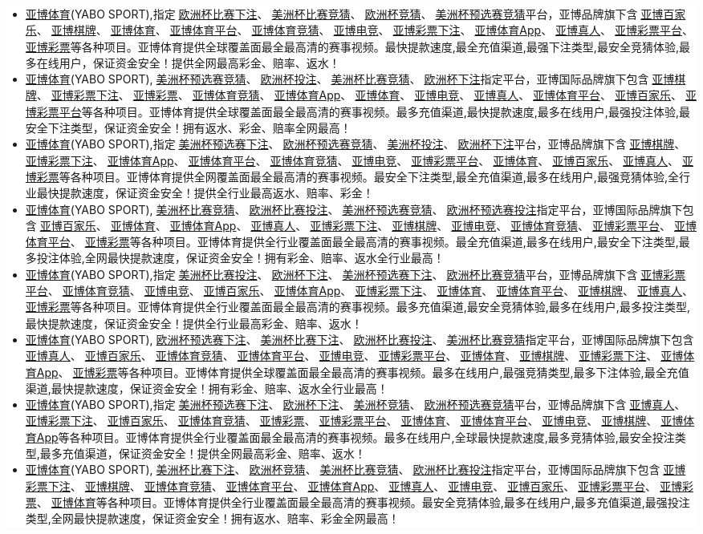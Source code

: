 - [亚博体育](https://dementecreativo.com)(YABO SPORT),指定 [欧洲杯比赛下注](https://dementecreativo.com)、 [美洲杯比赛竞猜](https://dementecreativo.com)、 [欧洲杯竞猜](https://dementecreativo.com)、 [美洲杯预选赛竞猜](https://dementecreativo.com)平台，亚博品牌旗下含 [亚博百家乐](https://dementecreativo.com)、 [亚博棋牌](https://dementecreativo.com)、 [亚博体育](https://dementecreativo.com)、 [亚博体育平台](https://dementecreativo.com)、 [亚博体育竞猜](https://dementecreativo.com)、 [亚博电竞](https://dementecreativo.com)、 [亚博彩票下注](https://dementecreativo.com)、 [亚博体育App](https://dementecreativo.com)、 [亚博真人](https://dementecreativo.com)、 [亚博彩票平台](https://dementecreativo.com)、 [亚博彩票](https://dementecreativo.com)等各种项目。亚博体育提供全球覆盖面最全最高清的赛事视频。最快提款速度,最全充值渠道,最强下注类型,最安全竞猜体验,最多在线用户，保证资金安全！提供全网最高彩金、赔率、返水！
- [亚博体育](https://mystarcleaner.com)(YABO SPORT), [美洲杯预选赛竞猜](https://mystarcleaner.com)、 [欧洲杯投注](https://mystarcleaner.com)、 [美洲杯比赛竞猜](https://mystarcleaner.com)、 [欧洲杯下注](https://mystarcleaner.com)指定平台，亚博国际品牌旗下包含 [亚博棋牌](https://mystarcleaner.com)、 [亚博彩票下注](https://mystarcleaner.com)、 [亚博彩票](https://mystarcleaner.com)、 [亚博体育竞猜](https://mystarcleaner.com)、 [亚博体育App](https://mystarcleaner.com)、 [亚博体育](https://mystarcleaner.com)、 [亚博电竞](https://mystarcleaner.com)、 [亚博真人](https://mystarcleaner.com)、 [亚博体育平台](https://mystarcleaner.com)、 [亚博百家乐](https://mystarcleaner.com)、 [亚博彩票平台](https://mystarcleaner.com)等各种项目。亚博体育提供全球覆盖面最全最高清的赛事视频。最多充值渠道,最快提款速度,最多在线用户,最强投注体验,最安全下注类型，保证资金安全！拥有返水、彩金、赔率全网最高！
- [亚博体育](https://edusolutionbd.com)(YABO SPORT),指定 [美洲杯预选赛下注](https://edusolutionbd.com)、 [欧洲杯预选赛竞猜](https://edusolutionbd.com)、 [美洲杯投注](https://edusolutionbd.com)、 [欧洲杯下注](https://edusolutionbd.com)平台，亚博品牌旗下含 [亚博棋牌](https://edusolutionbd.com)、 [亚博彩票下注](https://edusolutionbd.com)、 [亚博体育App](https://edusolutionbd.com)、 [亚博体育平台](https://edusolutionbd.com)、 [亚博体育竞猜](https://edusolutionbd.com)、 [亚博电竞](https://edusolutionbd.com)、 [亚博彩票平台](https://edusolutionbd.com)、 [亚博体育](https://edusolutionbd.com)、 [亚博百家乐](https://edusolutionbd.com)、 [亚博真人](https://edusolutionbd.com)、 [亚博彩票](https://edusolutionbd.com)等各种项目。亚博体育提供全网覆盖面最全最高清的赛事视频。最安全下注类型,最全充值渠道,最多在线用户,最强竞猜体验,全行业最快提款速度，保证资金安全！提供全行业最高返水、赔率、彩金！
- [亚博体育](https://roanokeradon.com)(YABO SPORT), [美洲杯比赛竞猜](https://roanokeradon.com)、 [欧洲杯比赛投注](https://roanokeradon.com)、 [美洲杯预选赛竞猜](https://roanokeradon.com)、 [欧洲杯预选赛投注](https://roanokeradon.com)指定平台，亚博国际品牌旗下包含 [亚博百家乐](https://roanokeradon.com)、 [亚博体育](https://roanokeradon.com)、 [亚博体育App](https://roanokeradon.com)、 [亚博真人](https://roanokeradon.com)、 [亚博彩票下注](https://roanokeradon.com)、 [亚博棋牌](https://roanokeradon.com)、 [亚博电竞](https://roanokeradon.com)、 [亚博体育竞猜](https://roanokeradon.com)、 [亚博彩票平台](https://roanokeradon.com)、 [亚博体育平台](https://roanokeradon.com)、 [亚博彩票](https://roanokeradon.com)等各种项目。亚博体育提供全行业覆盖面最全最高清的赛事视频。最全充值渠道,最多在线用户,最安全下注类型,最多投注体验,全网最快提款速度，保证资金安全！拥有彩金、赔率、返水全行业最高！
- [亚博体育](https://sweetandsaltypodcast.com)(YABO SPORT),指定 [美洲杯比赛投注](https://sweetandsaltypodcast.com)、 [欧洲杯下注](https://sweetandsaltypodcast.com)、 [美洲杯预选赛下注](https://sweetandsaltypodcast.com)、 [欧洲杯比赛竞猜](https://sweetandsaltypodcast.com)平台，亚博品牌旗下含 [亚博彩票平台](https://sweetandsaltypodcast.com)、 [亚博体育竞猜](https://sweetandsaltypodcast.com)、 [亚博电竞](https://sweetandsaltypodcast.com)、 [亚博百家乐](https://sweetandsaltypodcast.com)、 [亚博体育App](https://sweetandsaltypodcast.com)、 [亚博彩票下注](https://sweetandsaltypodcast.com)、 [亚博体育](https://sweetandsaltypodcast.com)、 [亚博体育平台](https://sweetandsaltypodcast.com)、 [亚博棋牌](https://sweetandsaltypodcast.com)、 [亚博真人](https://sweetandsaltypodcast.com)、 [亚博彩票](https://sweetandsaltypodcast.com)等各种项目。亚博体育提供全行业覆盖面最全最高清的赛事视频。最多充值渠道,最安全竞猜体验,最多在线用户,最多投注类型,最快提款速度，保证资金安全！提供全行业最高彩金、赔率、返水！
- [亚博体育](https://momsexclip.com)(YABO SPORT), [欧洲杯预选赛下注](https://momsexclip.com)、 [美洲杯比赛下注](https://momsexclip.com)、 [欧洲杯比赛投注](https://momsexclip.com)、 [美洲杯比赛竞猜](https://momsexclip.com)指定平台，亚博国际品牌旗下包含 [亚博真人](https://momsexclip.com)、 [亚博百家乐](https://momsexclip.com)、 [亚博体育竞猜](https://momsexclip.com)、 [亚博体育平台](https://momsexclip.com)、 [亚博电竞](https://momsexclip.com)、 [亚博彩票平台](https://momsexclip.com)、 [亚博体育](https://momsexclip.com)、 [亚博棋牌](https://momsexclip.com)、 [亚博彩票下注](https://momsexclip.com)、 [亚博体育App](https://momsexclip.com)、 [亚博彩票](https://momsexclip.com)等各种项目。亚博体育提供全球覆盖面最全最高清的赛事视频。最多在线用户,最强竞猜类型,最多下注体验,最全充值渠道,最快提款速度，保证资金安全！拥有彩金、赔率、返水全行业最高！
- [亚博体育](https://leofest.com)(YABO SPORT),指定 [美洲杯预选赛下注](https://leofest.com)、 [欧洲杯下注](https://leofest.com)、 [美洲杯竞猜](https://leofest.com)、 [欧洲杯预选赛竞猜](https://leofest.com)平台，亚博品牌旗下含 [亚博真人](https://leofest.com)、 [亚博彩票下注](https://leofest.com)、 [亚博百家乐](https://leofest.com)、 [亚博体育竞猜](https://leofest.com)、 [亚博彩票](https://leofest.com)、 [亚博彩票平台](https://leofest.com)、 [亚博体育](https://leofest.com)、 [亚博体育平台](https://leofest.com)、 [亚博电竞](https://leofest.com)、 [亚博棋牌](https://leofest.com)、 [亚博体育App](https://leofest.com)等各种项目。亚博体育提供全行业覆盖面最全最高清的赛事视频。最多在线用户,全球最快提款速度,最多竞猜体验,最安全投注类型,最多充值渠道，保证资金安全！提供全网最高彩金、赔率、返水！
- [亚博体育](https://youngsexmovs.com)(YABO SPORT), [美洲杯比赛下注](https://youngsexmovs.com)、 [欧洲杯竞猜](https://youngsexmovs.com)、 [美洲杯比赛竞猜](https://youngsexmovs.com)、 [欧洲杯比赛投注](https://youngsexmovs.com)指定平台，亚博国际品牌旗下包含 [亚博彩票下注](https://youngsexmovs.com)、 [亚博棋牌](https://youngsexmovs.com)、 [亚博体育竞猜](https://youngsexmovs.com)、 [亚博体育平台](https://youngsexmovs.com)、 [亚博体育App](https://youngsexmovs.com)、 [亚博真人](https://youngsexmovs.com)、 [亚博电竞](https://youngsexmovs.com)、 [亚博百家乐](https://youngsexmovs.com)、 [亚博彩票平台](https://youngsexmovs.com)、 [亚博彩票](https://youngsexmovs.com)、 [亚博体育](https://youngsexmovs.com)等各种项目。亚博体育提供全行业覆盖面最全最高清的赛事视频。最安全竞猜体验,最多在线用户,最多充值渠道,最强投注类型,全网最快提款速度，保证资金安全！拥有返水、赔率、彩金全网最高！